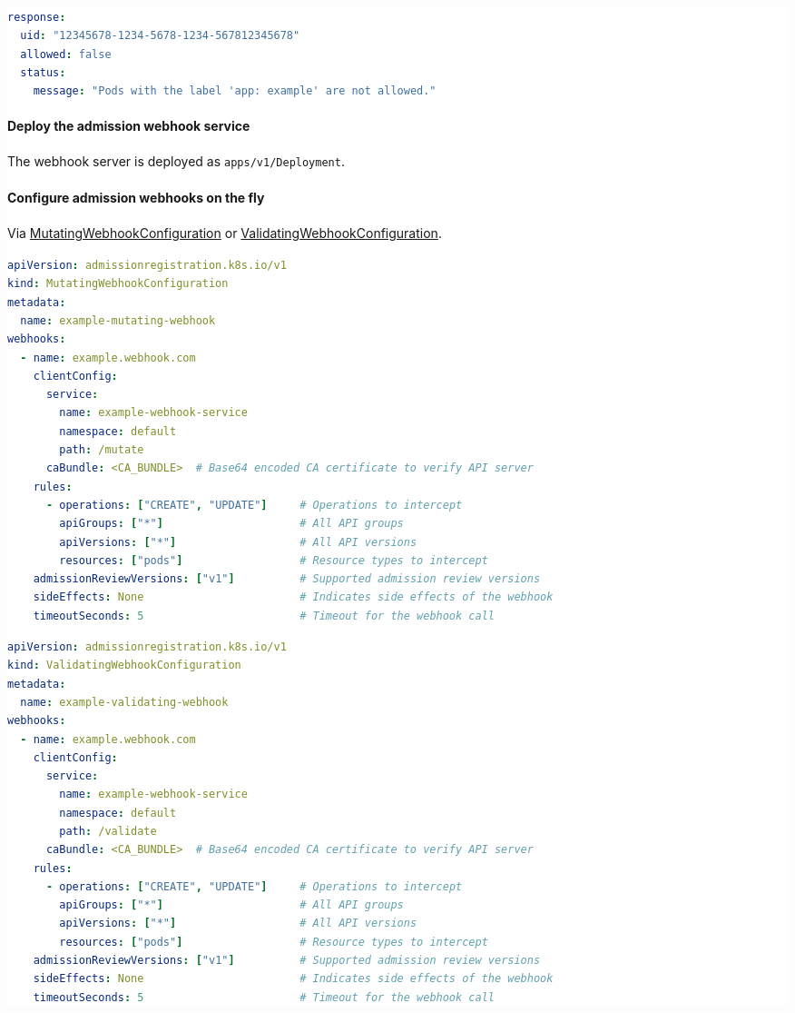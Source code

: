 ```yaml
response:
  uid: "12345678-1234-5678-1234-567812345678"
  allowed: false
  status:
    message: "Pods with the label 'app: example' are not allowed."

```

#### Deploy the admission webhook service

The webhook server is deployed as `apps/v1/Deployment`.

#### Configure admission webhooks on the fly

Via [MutatingWebhookConfiguration](https://kubernetes.io/docs/reference/generated/kubernetes-api/v1.31/#mutatingwebhookconfiguration-v1-admissionregistration-k8s-io) or [ValidatingWebhookConfiguration](https://kubernetes.io/docs/reference/generated/kubernetes-api/v1.31/#validatingwebhookconfiguration-v1-admissionregistration-k8s-io).

```yaml
apiVersion: admissionregistration.k8s.io/v1
kind: MutatingWebhookConfiguration
metadata:
  name: example-mutating-webhook
webhooks:
  - name: example.webhook.com
    clientConfig:
      service:
        name: example-webhook-service
        namespace: default
        path: /mutate
      caBundle: <CA_BUNDLE>  # Base64 encoded CA certificate to verify API server
    rules:
      - operations: ["CREATE", "UPDATE"]     # Operations to intercept
        apiGroups: ["*"]                     # All API groups
        apiVersions: ["*"]                   # All API versions
        resources: ["pods"]                  # Resource types to intercept
    admissionReviewVersions: ["v1"]          # Supported admission review versions
    sideEffects: None                        # Indicates side effects of the webhook
    timeoutSeconds: 5                        # Timeout for the webhook call
```

```yaml
apiVersion: admissionregistration.k8s.io/v1
kind: ValidatingWebhookConfiguration
metadata:
  name: example-validating-webhook
webhooks:
  - name: example.webhook.com
    clientConfig:
      service:
        name: example-webhook-service
        namespace: default
        path: /validate
      caBundle: <CA_BUNDLE>  # Base64 encoded CA certificate to verify API server
    rules:
      - operations: ["CREATE", "UPDATE"]     # Operations to intercept
        apiGroups: ["*"]                     # All API groups
        apiVersions: ["*"]                   # All API versions
        resources: ["pods"]                  # Resource types to intercept
    admissionReviewVersions: ["v1"]          # Supported admission review versions
    sideEffects: None                        # Indicates side effects of the webhook
    timeoutSeconds: 5                        # Timeout for the webhook call
```
